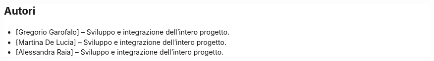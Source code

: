 ## Autori
- [Gregorio Garofalo] – Sviluppo e integrazione dell’intero progetto.
- [Martina De Lucia] – Sviluppo e integrazione dell’intero progetto.
- [Alessandra Raia] – Sviluppo e integrazione dell’intero progetto.
